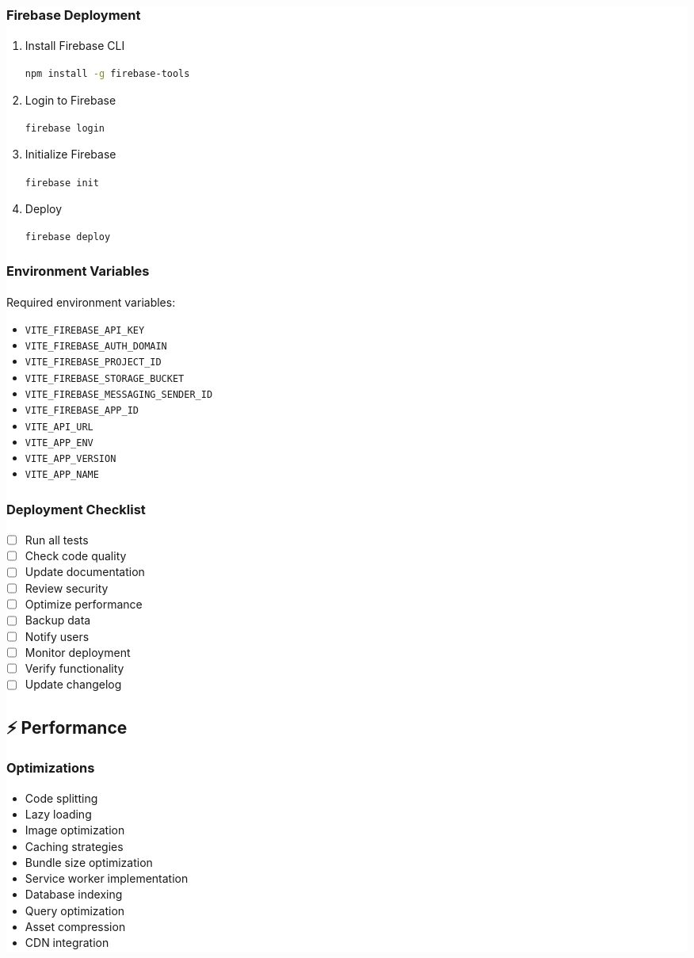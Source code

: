 ### Firebase Deployment
1. Install Firebase CLI
   ```bash
   npm install -g firebase-tools
   ```

2. Login to Firebase
   ```bash
   firebase login
   ```

3. Initialize Firebase
   ```bash
   firebase init
   ```

4. Deploy
   ```bash
   firebase deploy
   ```

### Environment Variables
Required environment variables:
- `VITE_FIREBASE_API_KEY`
- `VITE_FIREBASE_AUTH_DOMAIN`
- `VITE_FIREBASE_PROJECT_ID`
- `VITE_FIREBASE_STORAGE_BUCKET`
- `VITE_FIREBASE_MESSAGING_SENDER_ID`
- `VITE_FIREBASE_APP_ID`
- `VITE_API_URL`
- `VITE_APP_ENV`
- `VITE_APP_VERSION`
- `VITE_APP_NAME`

### Deployment Checklist
- [ ] Run all tests
- [ ] Check code quality
- [ ] Update documentation
- [ ] Review security
- [ ] Optimize performance
- [ ] Backup data
- [ ] Notify users
- [ ] Monitor deployment
- [ ] Verify functionality
- [ ] Update changelog

## ⚡ Performance

### Optimizations
- Code splitting
- Lazy loading
- Image optimization
- Caching strategies
- Bundle size optimization
- Service worker implementation
- Database indexing
- Query optimization
- Asset compression
- CDN integration
